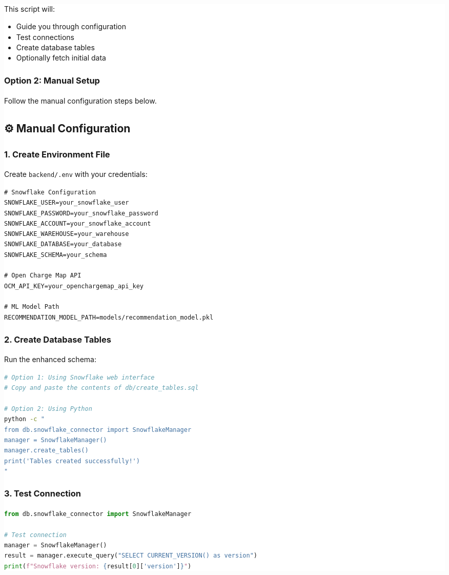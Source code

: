 This script will:
- Guide you through configuration
- Test connections
- Create database tables
- Optionally fetch initial data

### Option 2: Manual Setup

Follow the manual configuration steps below.

## ⚙️ Manual Configuration

### 1. Create Environment File

Create `backend/.env` with your credentials:

```env
# Snowflake Configuration
SNOWFLAKE_USER=your_snowflake_user
SNOWFLAKE_PASSWORD=your_snowflake_password
SNOWFLAKE_ACCOUNT=your_snowflake_account
SNOWFLAKE_WAREHOUSE=your_warehouse
SNOWFLAKE_DATABASE=your_database
SNOWFLAKE_SCHEMA=your_schema

# Open Charge Map API
OCM_API_KEY=your_openchargemap_api_key

# ML Model Path
RECOMMENDATION_MODEL_PATH=models/recommendation_model.pkl
```

### 2. Create Database Tables

Run the enhanced schema:

```bash
# Option 1: Using Snowflake web interface
# Copy and paste the contents of db/create_tables.sql

# Option 2: Using Python
python -c "
from db.snowflake_connector import SnowflakeManager
manager = SnowflakeManager()
manager.create_tables()
print('Tables created successfully!')
"
```

### 3. Test Connection

```python
from db.snowflake_connector import SnowflakeManager

# Test connection
manager = SnowflakeManager()
result = manager.execute_query("SELECT CURRENT_VERSION() as version")
print(f"Snowflake version: {result[0]['version']}")
```
